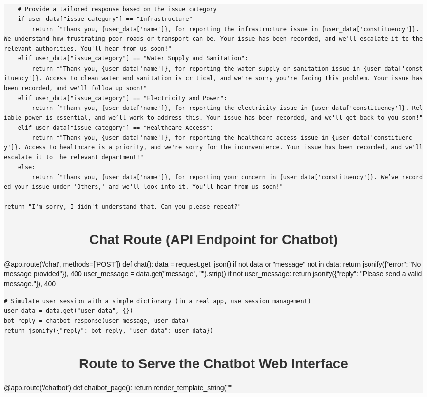         # Provide a tailored response based on the issue category
        if user_data["issue_category"] == "Infrastructure":
            return f"Thank you, {user_data['name']}, for reporting the infrastructure issue in {user_data['constituency']}. We understand how frustrating poor roads or transport can be. Your issue has been recorded, and we'll escalate it to the relevant authorities. You'll hear from us soon!"
        elif user_data["issue_category"] == "Water Supply and Sanitation":
            return f"Thank you, {user_data['name']}, for reporting the water supply or sanitation issue in {user_data['constituency']}. Access to clean water and sanitation is critical, and we're sorry you're facing this problem. Your issue has been recorded, and we'll follow up soon!"
        elif user_data["issue_category"] == "Electricity and Power":
            return f"Thank you, {user_data['name']}, for reporting the electricity issue in {user_data['constituency']}. Reliable power is essential, and we’ll work to address this. Your issue has been recorded, and we'll get back to you soon!"
        elif user_data["issue_category"] == "Healthcare Access":
            return f"Thank you, {user_data['name']}, for reporting the healthcare access issue in {user_data['constituency']}. Access to healthcare is a priority, and we're sorry for the inconvenience. Your issue has been recorded, and we'll escalate it to the relevant department!"
        else:
            return f"Thank you, {user_data['name']}, for reporting your concern in {user_data['constituency']}. We’ve recorded your issue under 'Others,' and we'll look into it. You'll hear from us soon!"

    return "I'm sorry, I didn't understand that. Can you please repeat?"

# Chat Route (API Endpoint for Chatbot)
@app.route('/chat', methods=['POST'])
def chat():
    data = request.get_json()
    if not data or "message" not in data:
        return jsonify({"error": "No message provided"}), 400
    user_message = data.get("message", "").strip()
    if not user_message:
        return jsonify({"reply": "Please send a valid message."}), 400

    # Simulate user session with a simple dictionary (in a real app, use session management)
    user_data = data.get("user_data", {})
    bot_reply = chatbot_response(user_message, user_data)
    return jsonify({"reply": bot_reply, "user_data": user_data})

# Route to Serve the Chatbot Web Interface
@app.route('/chatbot')
def chatbot_page():
    return render_template_string("""
    <!DOCTYPE html>
    <html>
    <head>
        <title>Constituency Issue Redressal Chatbot</title>
        <style>
            body {
                font-family: Arial, sans-serif;
                max-width: 800px;
                margin: 0 auto;
                padding: 20px;
                background-color: #f4f4f4;
            }
            h1 {
                text-align: center;
                color: #333;
            }